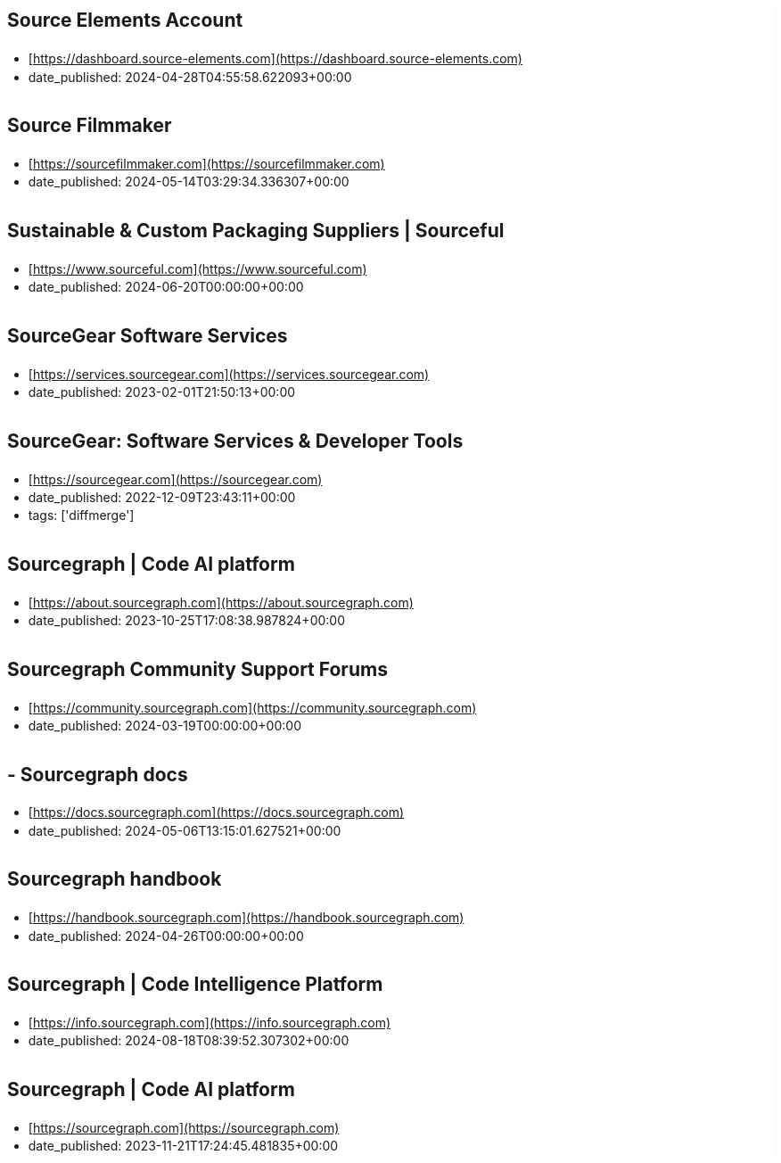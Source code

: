  ## Source Elements Account
 - [https://dashboard.source-elements.com](https://dashboard.source-elements.com)
 - date_published: 2024-04-28T04:55:58.622093+00:00

 ## Source Filmmaker
 - [https://sourcefilmmaker.com](https://sourcefilmmaker.com)
 - date_published: 2024-05-14T03:29:34.336307+00:00

 ## Sustainable & Custom Packaging Suppliers | Sourceful
 - [https://www.sourceful.com](https://www.sourceful.com)
 - date_published: 2024-06-20T00:00:00+00:00

 ## SourceGear Software Services
 - [https://services.sourcegear.com](https://services.sourcegear.com)
 - date_published: 2023-02-01T21:50:13+00:00

 ## SourceGear: Software Services & Developer Tools
 - [https://sourcegear.com](https://sourcegear.com)
 - date_published: 2022-12-09T23:43:11+00:00
 - tags: ['diffmerge']

 ## Sourcegraph | Code AI platform
 - [https://about.sourcegraph.com](https://about.sourcegraph.com)
 - date_published: 2023-10-25T17:08:38.987824+00:00

 ## Sourcegraph Community Support Forums
 - [https://community.sourcegraph.com](https://community.sourcegraph.com)
 - date_published: 2024-03-19T00:00:00+00:00

 ## - Sourcegraph docs
 - [https://docs.sourcegraph.com](https://docs.sourcegraph.com)
 - date_published: 2024-05-06T13:15:01.627521+00:00

 ## Sourcegraph handbook
 - [https://handbook.sourcegraph.com](https://handbook.sourcegraph.com)
 - date_published: 2024-04-26T00:00:00+00:00

 ## Sourcegraph | Code Intelligence Platform
 - [https://info.sourcegraph.com](https://info.sourcegraph.com)
 - date_published: 2024-08-18T08:39:52.307302+00:00

 ## Sourcegraph | Code AI platform
 - [https://sourcegraph.com](https://sourcegraph.com)
 - date_published: 2023-11-21T17:24:45.481835+00:00
